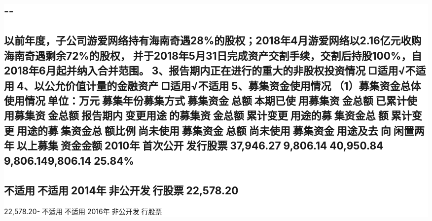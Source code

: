 --
--
以前年度，子公司游爱网络持有海南奇遇28%的股权；2018年4月游爱网络以2.16亿元收购海南奇遇剩余72%的股权，
并于2018年5月31日完成资产交割手续，交割后持股100%，自2018年6月起并纳入合并范围。
3、报告期内正在进行的重大的非股权投资情况
□适用√不适用
4、以公允价值计量的金融资产
□适用√不适用
5、募集资金使用情况
（1）募集资金总体使用情况
单位：万元
募集年份募集方式
募集资金
总额
本期已使
用募集资
金总额
已累计使
用募集资
金总额
报告期内
变更用途
的募集资
金总额
累计变更
用途的募
集资金总
额
累计变更
用途的募
集资金总
额比例
尚未使用
募集资金
总额
尚未使用
募集资金
用途及去
向
闲置两年
以上募集
资金金额
2010年
首次公开
发行股票
37,946.27
9,806.14
40,950.84
9,806.149,806.14
25.84%
-
不适用
不适用
2014年
非公开发
行股票
22,578.20
-
22,578.20-
不适用
不适用
2016年
非公开发
行股票